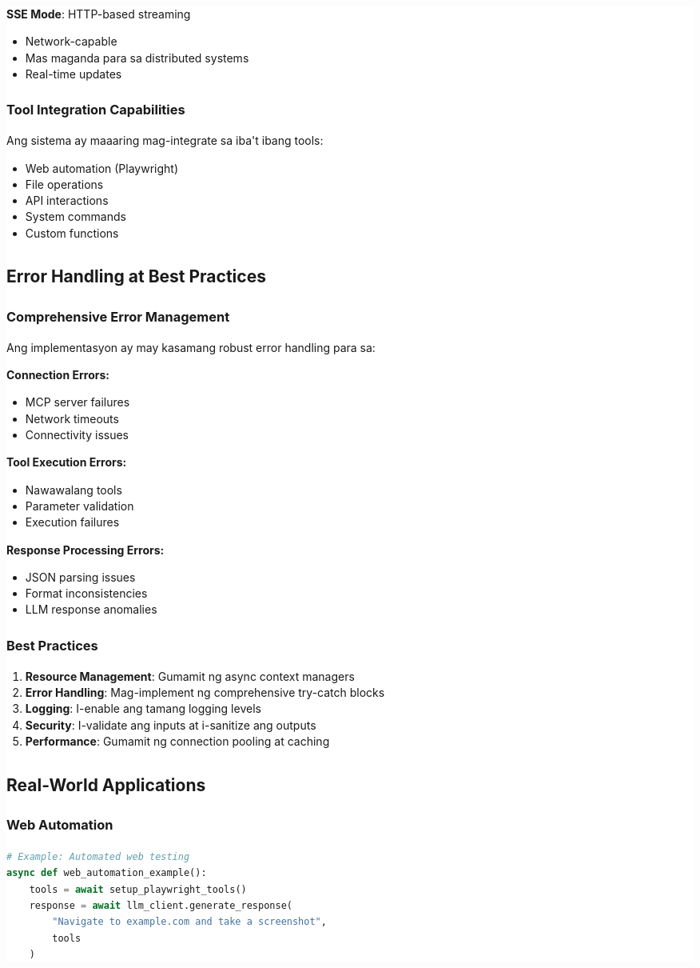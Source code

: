 **SSE Mode**: HTTP-based streaming
- Network-capable
- Mas maganda para sa distributed systems
- Real-time updates

### Tool Integration Capabilities

Ang sistema ay maaaring mag-integrate sa iba't ibang tools:
- Web automation (Playwright)
- File operations
- API interactions
- System commands
- Custom functions

## Error Handling at Best Practices

### Comprehensive Error Management

Ang implementasyon ay may kasamang robust error handling para sa:

**Connection Errors:**
- MCP server failures
- Network timeouts
- Connectivity issues

**Tool Execution Errors:**
- Nawawalang tools
- Parameter validation
- Execution failures

**Response Processing Errors:**
- JSON parsing issues
- Format inconsistencies
- LLM response anomalies

### Best Practices

1. **Resource Management**: Gumamit ng async context managers
2. **Error Handling**: Mag-implement ng comprehensive try-catch blocks
3. **Logging**: I-enable ang tamang logging levels
4. **Security**: I-validate ang inputs at i-sanitize ang outputs
5. **Performance**: Gumamit ng connection pooling at caching

## Real-World Applications

### Web Automation
```python
# Example: Automated web testing
async def web_automation_example():
    tools = await setup_playwright_tools()
    response = await llm_client.generate_response(
        "Navigate to example.com and take a screenshot",
        tools
    )
```
